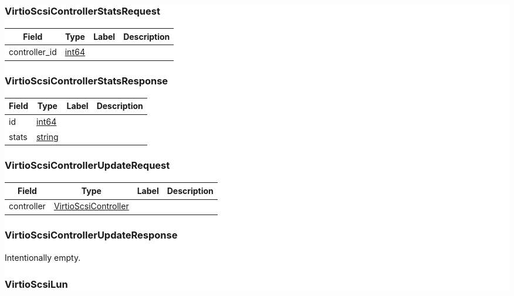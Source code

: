 




<a name="opi_api-storage-v1-VirtioScsiControllerStatsRequest"></a>

### VirtioScsiControllerStatsRequest



| Field | Type | Label | Description |
| ----- | ---- | ----- | ----------- |
| controller_id | [int64](#int64) |  |  |






<a name="opi_api-storage-v1-VirtioScsiControllerStatsResponse"></a>

### VirtioScsiControllerStatsResponse



| Field | Type | Label | Description |
| ----- | ---- | ----- | ----------- |
| id | [int64](#int64) |  |  |
| stats | [string](#string) |  |  |






<a name="opi_api-storage-v1-VirtioScsiControllerUpdateRequest"></a>

### VirtioScsiControllerUpdateRequest



| Field | Type | Label | Description |
| ----- | ---- | ----- | ----------- |
| controller | [VirtioScsiController](#opi_api-storage-v1-VirtioScsiController) |  |  |






<a name="opi_api-storage-v1-VirtioScsiControllerUpdateResponse"></a>

### VirtioScsiControllerUpdateResponse
Intentionally empty.






<a name="opi_api-storage-v1-VirtioScsiLun"></a>

### VirtioScsiLun
